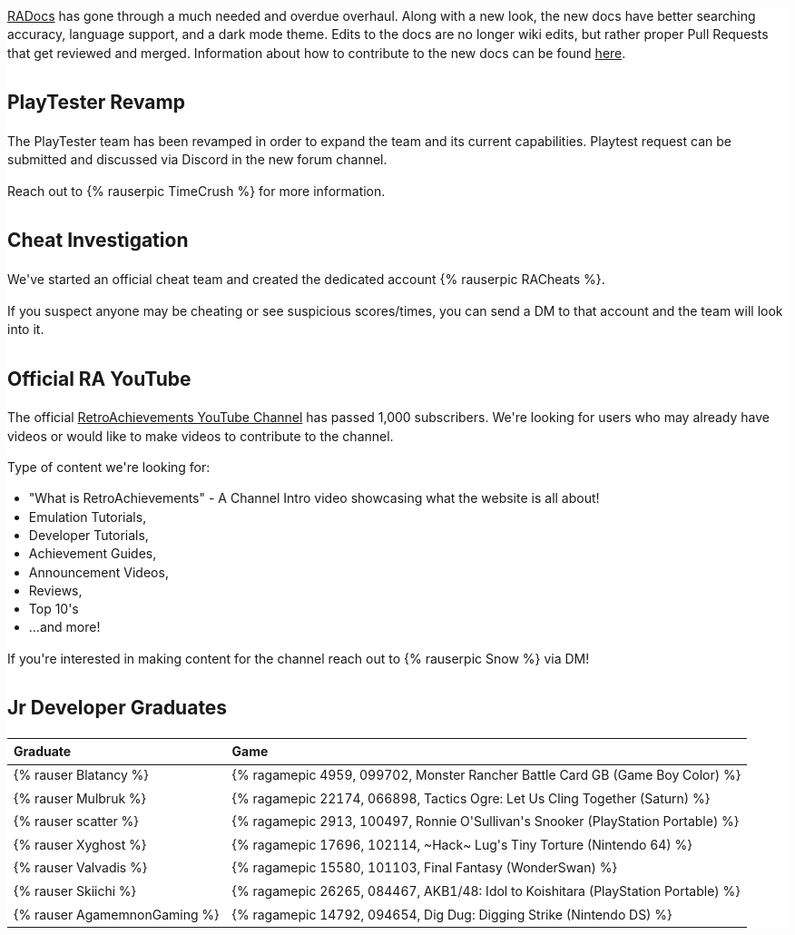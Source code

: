 [RADocs](https://docs.retroachievements.org/) has gone through a much needed and overdue overhaul. Along with a new look, the new docs have better searching accuracy, language support, and a dark mode theme. Edits to the docs are no longer wiki edits, but rather proper Pull Requests that get reviewed and merged. Information about how to contribute to the new docs can be found [here](https://docs.retroachievements.org/general/contributing-to-the-docs.html).


## PlayTester Revamp

The PlayTester team has been revamped in order to expand the team and its current capabilities. Playtest request can be submitted and discussed via Discord in the new forum channel.

Reach out to {% rauserpic TimeCrush %} for more information.

## Cheat Investigation

We've started an official cheat team and created the dedicated account {% rauserpic RACheats %}.

If you suspect anyone may be cheating or see suspicious scores/times, you can send a DM to that account and the team will look into it.

## Official RA YouTube

The official [RetroAchievements YouTube Channel](https://www.youtube.com/@retrocheevos) has passed 1,000 subscribers. We're looking for users who may already have videos or would like to make videos to contribute to the channel.

Type of content we're looking for:
- "What is RetroAchievements" - A Channel Intro video showcasing what the website is all about!
- Emulation Tutorials,
- Developer Tutorials,
- Achievement Guides,
- Announcement Videos,
- Reviews,
- Top 10's
- ...and more!

If you're interested in making content for the channel reach out to {% rauserpic Snow %} via DM!

## Jr Developer Graduates

| Graduate&nbsp;               | Game                                                                              |
| :--------------------------- | :-------------------------------------------------------------------------------- |
| {% rauser Blatancy %}        | {% ragamepic 4959, 099702, Monster Rancher Battle Card GB (Game Boy Color) %}     |
| {% rauser Mulbruk %}         | {% ragamepic 22174, 066898, Tactics Ogre: Let Us Cling Together (Saturn) %}       |
| {% rauser scatter %}         | {% ragamepic 2913, 100497, Ronnie O'Sullivan's Snooker (PlayStation Portable) %}  |
| {% rauser Xyghost %}         | {% ragamepic 17696, 102114, ~Hack~ Lug's Tiny Torture (Nintendo 64) %}            |
| {% rauser Valvadis %}        | {% ragamepic 15580, 101103, Final Fantasy (WonderSwan) %}                         |
| {% rauser Skiichi %}         | {% ragamepic 26265, 084467, AKB1/48: Idol to Koishitara (PlayStation Portable) %} |
| {% rauser AgamemnonGaming %} | {% ragamepic 14792, 094654, Dig Dug: Digging Strike (Nintendo DS) %}              |
